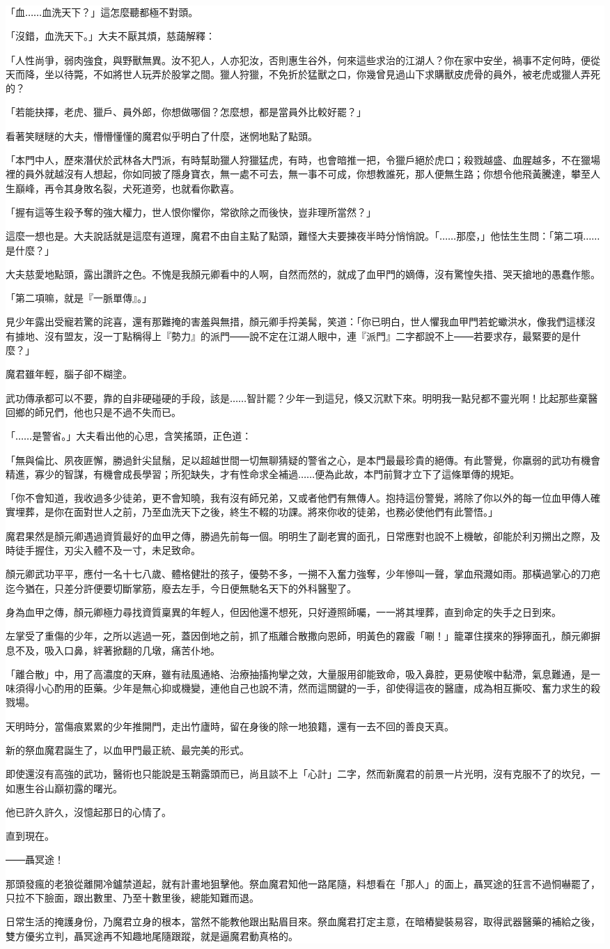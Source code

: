 「血……血洗天下？」這怎麼聽都極不對頭。

「沒錯，血洗天下。」大夫不厭其煩，慈藹解釋：

「人性尚爭，弱肉強食，與野獸無異。汝不犯人，人亦犯汝，否則惠生谷外，何來這些求治的江湖人？你在家中安坐，禍事不定何時，便從天而降，坐以待斃，不如將世人玩弄於股掌之間。獵人狩獵，不免折於猛獸之口，你幾曾見過山下求購獸皮虎骨的員外，被老虎或獵人弄死的？

「若能抉擇，老虎、獵戶、員外郎，你想做哪個？怎麼想，都是當員外比較好罷？」

看著笑瞇瞇的大夫，懵懵懂懂的魔君似乎明白了什麼，迷惘地點了點頭。

「本門中人，歷來潛伏於武林各大門派，有時幫助獵人狩獵猛虎，有時，也會暗推一把，令獵戶絕於虎口；殺戮越盛、血腥越多，不在獵場裡的員外就越沒有人想起，你如同披了隱身寶衣，無一處不可去，無一事不可成，你想教誰死，那人便無生路；你想令他飛黃騰達，攀至人生巔峰，再令其身敗名裂，犬死道旁，也就看你歡喜。

「握有這等生殺予奪的強大權力，世人恨你懼你，常欲除之而後快，豈非理所當然？」

這麼一想也是。大夫說話就是這麼有道理，魔君不由自主點了點頭，難怪大夫要揀夜半時分悄悄說。「……那麼，」他怯生生問：「第二項……是什麼？」

大夫慈愛地點頭，露出讚許之色。不愧是我顏元卿看中的人啊，自然而然的，就成了血甲門的嫡傳，沒有驚惶失措、哭天搶地的愚蠢作態。

「第二項嘛，就是『一脈單傳』。」

見少年露出受寵若驚的詫喜，還有那難掩的害羞與無措，顏元卿手捋美髯，笑道：「你已明白，世人懼我血甲門若蛇蠍洪水，像我們這樣沒有據地、沒有盟友，沒一丁點稱得上『勢力』的派門——說不定在江湖人眼中，連『派門』二字都說不上——若要求存，最緊要的是什麼？」

魔君雖年輕，腦子卻不糊塗。

武功傳承都可以不要，靠的自非硬碰硬的手段，該是……智計罷？少年一到這兒，倏又沉默下來。明明我一點兒都不靈光啊！比起那些棄醫回鄉的師兄們，他也只是不過不失而已。

「……是警省。」大夫看出他的心思，含笑搖頭，正色道：

「無與倫比、夙夜匪懈，勝過針尖鼠鬚，足以超越世間一切無聊猜疑的警省之心，是本門最最珍貴的絕傳。有此警覺，你羸弱的武功有機會精進，寡少的智謀，有機會成長學習；所犯缺失，才有性命求全補過……便為此故，本門前賢才立下了這條單傳的規矩。

「你不會知道，我收過多少徒弟，更不會知曉，我有沒有師兄弟，又或者他們有無傳人。抱持這份警覺，將除了你以外的每一位血甲傳人確實埋葬，是你在面對世人之前，乃至血洗天下之後，終生不輟的功課。將來你收的徒弟，也務必使他們有此警悟。」

魔君果然是顏元卿遇過資質最好的血甲之傳，勝過先前每一個。明明生了副老實的面孔，日常應對也說不上機敏，卻能於利刃搠出之際，及時徒手握住，刃尖入體不及一寸，未足致命。

顏元卿武功平平，應付一名十七八歲、體格健壯的孩子，優勢不多，一搠不入奮力強奪，少年慘叫一聲，掌血飛濺如雨。那橫過掌心的刀疤迄今猶在，只差分許便要切斷掌筋，廢去左手，今日便無馳名天下的外科醫聖了。

身為血甲之傳，顏元卿極力尋找資質稟異的年輕人，但因他還不想死，只好遵照師囑，一一將其埋葬，直到命定的失手之日到來。

左掌受了重傷的少年，之所以逃過一死，蓋因倒地之前，抓了瓶離合散撒向恩師，明黃色的霧霰「唰！」籠罩住撲來的猙獰面孔，顏元卿摒息不及，吸入口鼻，絆著掀翻的几墩，痛苦仆地。

「離合散」中，用了高濃度的天麻，雖有祛風通絡、治療抽搐拘攣之效，大量服用卻能致命，吸入鼻腔，更易使喉中黏滯，氣息難通，是一味須得小心酌用的臣藥。少年是無心抑或機變，連他自己也說不清，然而這關鍵的一手，卻使得這夜的醫廬，成為相互撕咬、奮力求生的殺戮場。

天明時分，當傷痕累累的少年推開門，走出竹廬時，留在身後的除一地狼籍，還有一去不回的善良天真。

新的祭血魔君誕生了，以血甲門最正統、最完美的形式。

即使還沒有高強的武功，醫術也只能說是玉鞘露頭而已，尚且談不上「心計」二字，然而新魔君的前景一片光明，沒有克服不了的坎兒，一如惠生谷山巔初露的曙光。

他已許久許久，沒憶起那日的心情了。

直到現在。

——聶冥途！

那頭發瘋的老狼從離開冷鑪禁道起，就有計畫地狙擊他。祭血魔君知他一路尾隨，料想看在「那人」的面上，聶冥途的狂言不過恫嚇罷了，只拉不下臉面，跟出數里、乃至十數里後，總能知難而退。

日常生活的掩護身份，乃魔君立身的根本，當然不能教他跟出點眉目來。祭血魔君打定主意，在暗樁變裝易容，取得武器醫藥的補給之後，雙方優劣立判，聶冥途再不知趣地尾隨跟蹤，就是逼魔君動真格的。
